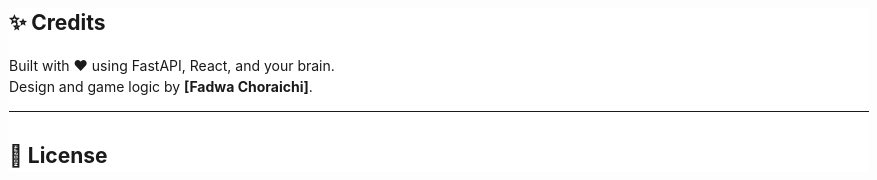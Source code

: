 
## ✨ Credits

Built with ❤️ using FastAPI, React, and your brain.  
Design and game logic by **[Fadwa Choraichi]**.

---

## 📘 License
